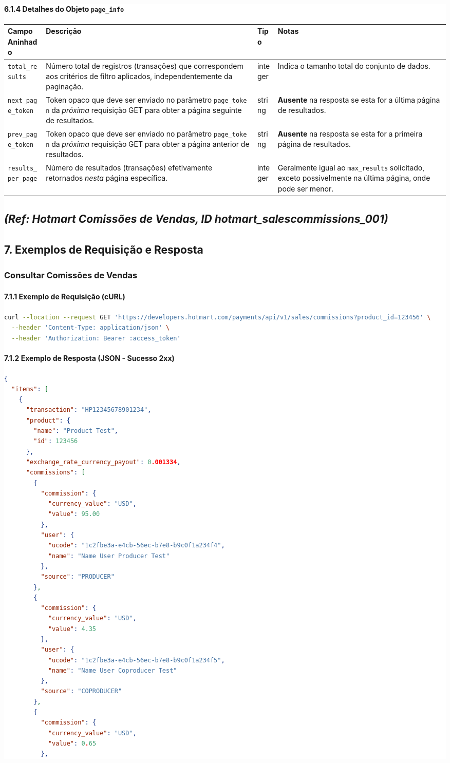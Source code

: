 
#### 6.1.4 Detalhes do Objeto `page_info`
| Campo Aninhado      | Descrição | Tipo | Notas |
| :------------------ | :-------- | :--- | :---- |
| `total_results`     | Número total de registros (transações) que correspondem aos critérios de filtro aplicados, independentemente da paginação. | integer | Indica o tamanho total do conjunto de dados. |
| `next_page_token`   | Token opaco que deve ser enviado no parâmetro `page_token` da *próxima* requisição GET para obter a página seguinte de resultados. | string | **Ausente** na resposta se esta for a última página de resultados. |
| `prev_page_token`   | Token opaco que deve ser enviado no parâmetro `page_token` da *próxima* requisição GET para obter a página anterior de resultados. | string | **Ausente** na resposta se esta for a primeira página de resultados. |
| `results_per_page`  | Número de resultados (transações) efetivamente retornados *nesta* página específica. | integer | Geralmente igual ao `max_results` solicitado, exceto possivelmente na última página, onde pode ser menor. |
*(Ref: Hotmart Comissões de Vendas, ID hotmart_salescommissions_001)*
---
## 7. Exemplos de Requisição e Resposta
### Consultar Comissões de Vendas
#### 7.1.1 Exemplo de Requisição (cURL)
```bash
curl --location --request GET 'https://developers.hotmart.com/payments/api/v1/sales/commissions?product_id=123456' \
  --header 'Content-Type: application/json' \
  --header 'Authorization: Bearer :access_token'
```


#### 7.1.2 Exemplo de Resposta (JSON - Sucesso 2xx)
```json
{
  "items": [
    {
      "transaction": "HP12345678901234",
      "product": {
        "name": "Product Test",
        "id": 123456
      },
      "exchange_rate_currency_payout": 0.001334,
      "commissions": [
        {
          "commission": {
            "currency_value": "USD",
            "value": 95.00
          },
          "user": {
            "ucode": "1c2fbe3a-e4cb-56ec-b7e8-b9c0f1a234f4",
            "name": "Name User Producer Test"
          },
          "source": "PRODUCER"
        },
        {
          "commission": {
            "currency_value": "USD",
            "value": 4.35
          },
          "user": {
            "ucode": "1c2fbe3a-e4cb-56ec-b7e8-b9c0f1a234f5",
            "name": "Name User Coproducer Test"
          },
          "source": "COPRODUCER"
        },
        {
          "commission": {
            "currency_value": "USD",
            "value": 0.65
          },
```